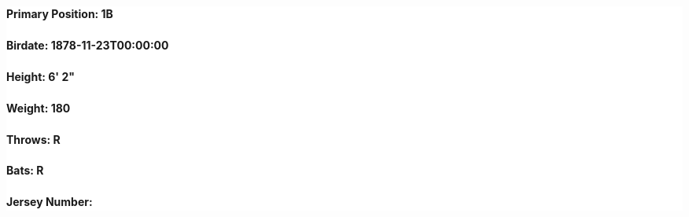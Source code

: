 #### Primary Position: 1B
#### Birdate: 1878-11-23T00:00:00
#### Height: 6' 2"
#### Weight: 180
#### Throws: R
#### Bats: R
#### Jersey Number: 